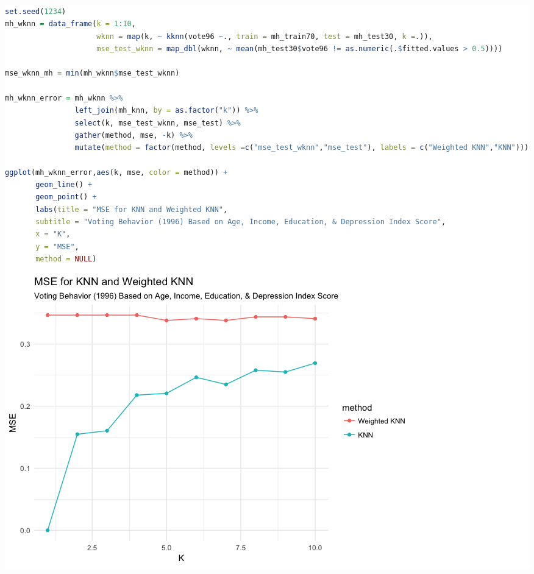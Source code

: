 ``` r
set.seed(1234)
mh_wknn = data_frame(k = 1:10,
                     wknn = map(k, ~ kknn(vote96 ~., train = mh_train70, test = mh_test30, k =.)),
                     mse_test_wknn = map_dbl(wknn, ~ mean(mh_test30$vote96 != as.numeric(.$fitted.values > 0.5))))

mse_wknn_mh = min(mh_wknn$mse_test_wknn)

mh_wknn_error = mh_wknn %>%
                left_join(mh_knn, by = as.factor("k")) %>%
                select(k, mse_test_wknn, mse_test) %>%
                gather(method, mse, -k) %>%
                mutate(method = factor(method, levels =c("mse_test_wknn","mse_test"), labels = c("Weighted KNN","KNN")))

ggplot(mh_wknn_error,aes(k, mse, color = method)) +
       geom_line() +
       geom_point() +
       labs(title = "MSE for KNN and Weighted KNN",
       subtitle = "Voting Behavior (1996) Based on Age, Income, Education, & Depression Index Score",
       x = "K",
       y = "MSE",
       method = NULL)
```

![](ps9-emo_files/figure-markdown_github/mh_wknn-1.png)
